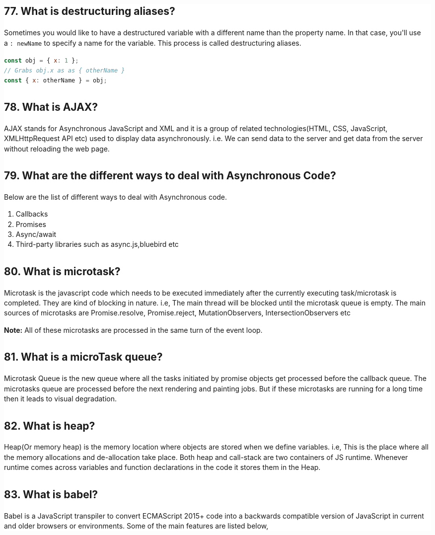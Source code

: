 
## 77. What is destructuring aliases?
Sometimes you would like to have a destructured variable with a different name than the property name. In that case, you'll use a `: newName` to specify a name for the variable. This process is called destructuring aliases.

```js
const obj = { x: 1 };
// Grabs obj.x as as { otherName }
const { x: otherName } = obj;
```


## 78. What is AJAX?
AJAX stands for Asynchronous JavaScript and XML and it is a group of related technologies(HTML, CSS, JavaScript, XMLHttpRequest API etc) used to display data asynchronously. i.e. We can send data to the server and get data from the server without reloading the web page.

## 79. What are the different ways to deal with Asynchronous Code?
Below are the list of different ways to deal with Asynchronous code.

1.  Callbacks
2.  Promises
3.  Async/await
4.  Third-party libraries such as async.js,bluebird etc


## 80. What is microtask?
Microtask is the javascript code which needs to be executed immediately after the currently executing task/microtask is completed. They are kind of blocking in nature. i.e, The main thread will be blocked until the microtask queue is empty. The main sources of microtasks are Promise.resolve, Promise.reject, MutationObservers, IntersectionObservers etc

**Note:** All of these microtasks are processed in the same turn of the event loop.


## 81. What is a microTask queue?
Microtask Queue is the new queue where all the tasks initiated by promise objects get processed before the callback queue. The microtasks queue are processed before the next rendering and painting jobs. But if these microtasks are running for a long time then it leads to visual degradation.


## 82. What is heap?
Heap(Or memory heap) is the memory location where objects are stored when we define variables. i.e, This is the place where all the memory allocations and de-allocation take place. Both heap and call-stack are two containers of JS runtime. Whenever runtime comes across variables and function declarations in the code it stores them in the Heap.


## 83. What is babel?
Babel is a JavaScript transpiler to convert ECMAScript 2015+ code into a backwards compatible version of JavaScript in current and older browsers or environments. Some of the main features are listed below,

